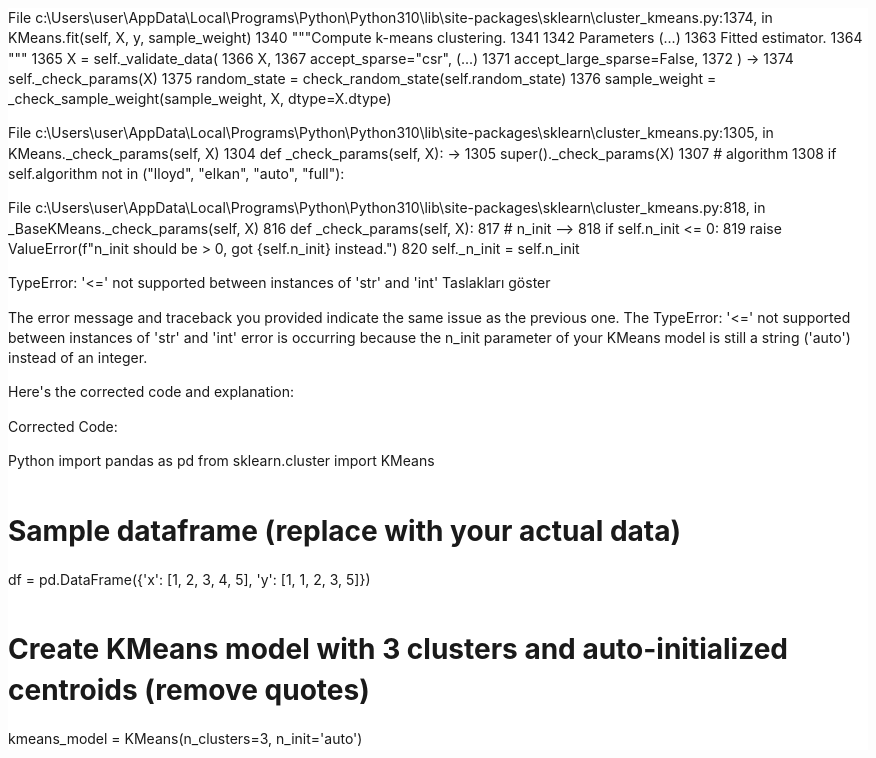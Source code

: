 File c:\Users\user\AppData\Local\Programs\Python\Python310\lib\site-packages\sklearn\cluster\_kmeans.py:1374, in KMeans.fit(self, X, y, sample_weight)
   1340 """Compute k-means clustering.
   1341 
   1342 Parameters
   (...)
   1363     Fitted estimator.
   1364 """
   1365 X = self._validate_data(
   1366     X,
   1367     accept_sparse="csr",
   (...)
   1371     accept_large_sparse=False,
   1372 )
-> 1374 self._check_params(X)
   1375 random_state = check_random_state(self.random_state)
   1376 sample_weight = _check_sample_weight(sample_weight, X, dtype=X.dtype)

File c:\Users\user\AppData\Local\Programs\Python\Python310\lib\site-packages\sklearn\cluster\_kmeans.py:1305, in KMeans._check_params(self, X)
   1304 def _check_params(self, X):
-> 1305     super()._check_params(X)
   1307     # algorithm
   1308     if self.algorithm not in ("lloyd", "elkan", "auto", "full"):

File c:\Users\user\AppData\Local\Programs\Python\Python310\lib\site-packages\sklearn\cluster\_kmeans.py:818, in _BaseKMeans._check_params(self, X)
    816 def _check_params(self, X):
    817     # n_init
--> 818     if self.n_init <= 0:
    819         raise ValueError(f"n_init should be > 0, got {self.n_init} instead.")
    820     self._n_init = self.n_init

TypeError: '<=' not supported between instances of 'str' and 'int'
Taslakları göster




The error message and traceback you provided indicate the same issue as the previous one. The TypeError: '<=' not supported between instances of 'str' and 'int' error is occurring because the n_init parameter of your KMeans model is still a string ('auto') instead of an integer.

Here's the corrected code and explanation:

Corrected Code:

Python
import pandas as pd
from sklearn.cluster import KMeans

# Sample dataframe (replace with your actual data)
df = pd.DataFrame({'x': [1, 2, 3, 4, 5], 'y': [1, 1, 2, 3, 5]})

# Create KMeans model with 3 clusters and auto-initialized centroids (remove quotes)
kmeans_model = KMeans(n_clusters=3, n_init='auto')
